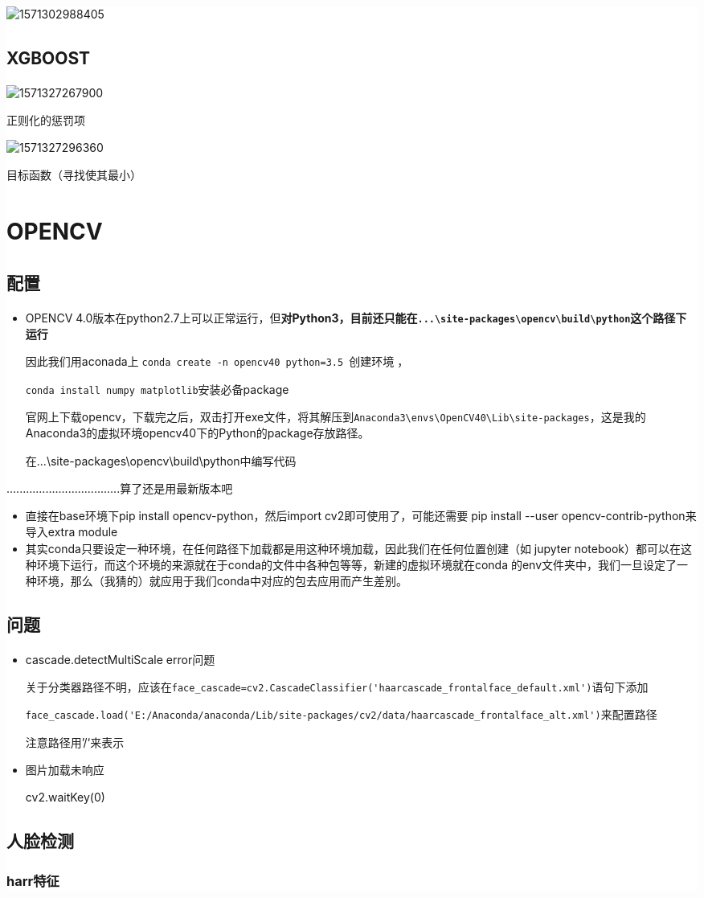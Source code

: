 ![1571302988405](C:\Users\GY\AppData\Roaming\Typora\typora-user-images\1571302988405.png)

## XGBOOST

![1571327267900](C:\Users\GY\AppData\Roaming\Typora\typora-user-images\1571327267900.png)

正则化的惩罚项



![1571327296360](C:\Users\GY\AppData\Roaming\Typora\typora-user-images\1571327296360.png)

目标函数（寻找使其最小）

# OPENCV

## 配置

- OPENCV 4.0版本在python2.7上可以正常运行，但**对Python3，目前还只能在`...\site-packages\opencv\build\python`这个路径下运行**

  因此我们用aconada上  `conda create -n opencv40 python=3.5 `创建环境 ，

  `conda install numpy matplotlib`安装必备package

  官网上下载opencv，下载完之后，双击打开exe文件，将其解压到`Anaconda3\envs\OpenCV40\Lib\site-packages`，这是我的Anaconda3的虚拟环境opencv40下的Python的package存放路径。

  在...\site-packages\opencv\build\python中编写代码

...................................算了还是用最新版本吧

- 直接在base环境下pip install opencv-python，然后import cv2即可使用了，可能还需要 pip install --user opencv-contrib-python来导入extra module
- 其实conda只要设定一种环境，在任何路径下加载都是用这种环境加载，因此我们在任何位置创建（如 jupyter notebook）都可以在这种环境下运行，而这个环境的来源就在于conda的文件中各种包等等，新建的虚拟环境就在conda 的env文件夹中，我们一旦设定了一种环境，那么（我猜的）就应用于我们conda中对应的包去应用而产生差别。

## 问题

- cascade.detectMultiScale error问题

  关于分类器路径不明，应该在`face_cascade=cv2.CascadeClassifier('haarcascade_frontalface_default.xml')`语句下添加

  `face_cascade.load('E:/Anaconda/anaconda/Lib/site-packages/cv2/data/haarcascade_frontalface_alt.xml')`来配置路径

  注意路径用’/‘来表示

- 图片加载未响应

  cv2.waitKey(0)

## 人脸检测

### harr特征
